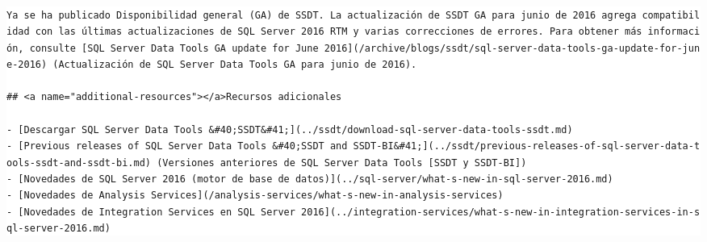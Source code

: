 ```
Ya se ha publicado Disponibilidad general (GA) de SSDT. La actualización de SSDT GA para junio de 2016 agrega compatibilidad con las últimas actualizaciones de SQL Server 2016 RTM y varias correcciones de errores. Para obtener más información, consulte [SQL Server Data Tools GA update for June 2016](/archive/blogs/ssdt/sql-server-data-tools-ga-update-for-june-2016) (Actualización de SQL Server Data Tools GA para junio de 2016).

## <a name="additional-resources"></a>Recursos adicionales

- [Descargar SQL Server Data Tools &#40;SSDT&#41;](../ssdt/download-sql-server-data-tools-ssdt.md)
- [Previous releases of SQL Server Data Tools &#40;SSDT and SSDT-BI&#41;](../ssdt/previous-releases-of-sql-server-data-tools-ssdt-and-ssdt-bi.md) (Versiones anteriores de SQL Server Data Tools [SSDT y SSDT-BI])
- [Novedades de SQL Server 2016 (motor de base de datos)](../sql-server/what-s-new-in-sql-server-2016.md)
- [Novedades de Analysis Services](/analysis-services/what-s-new-in-analysis-services)
- [Novedades de Integration Services en SQL Server 2016](../integration-services/what-s-new-in-integration-services-in-sql-server-2016.md)